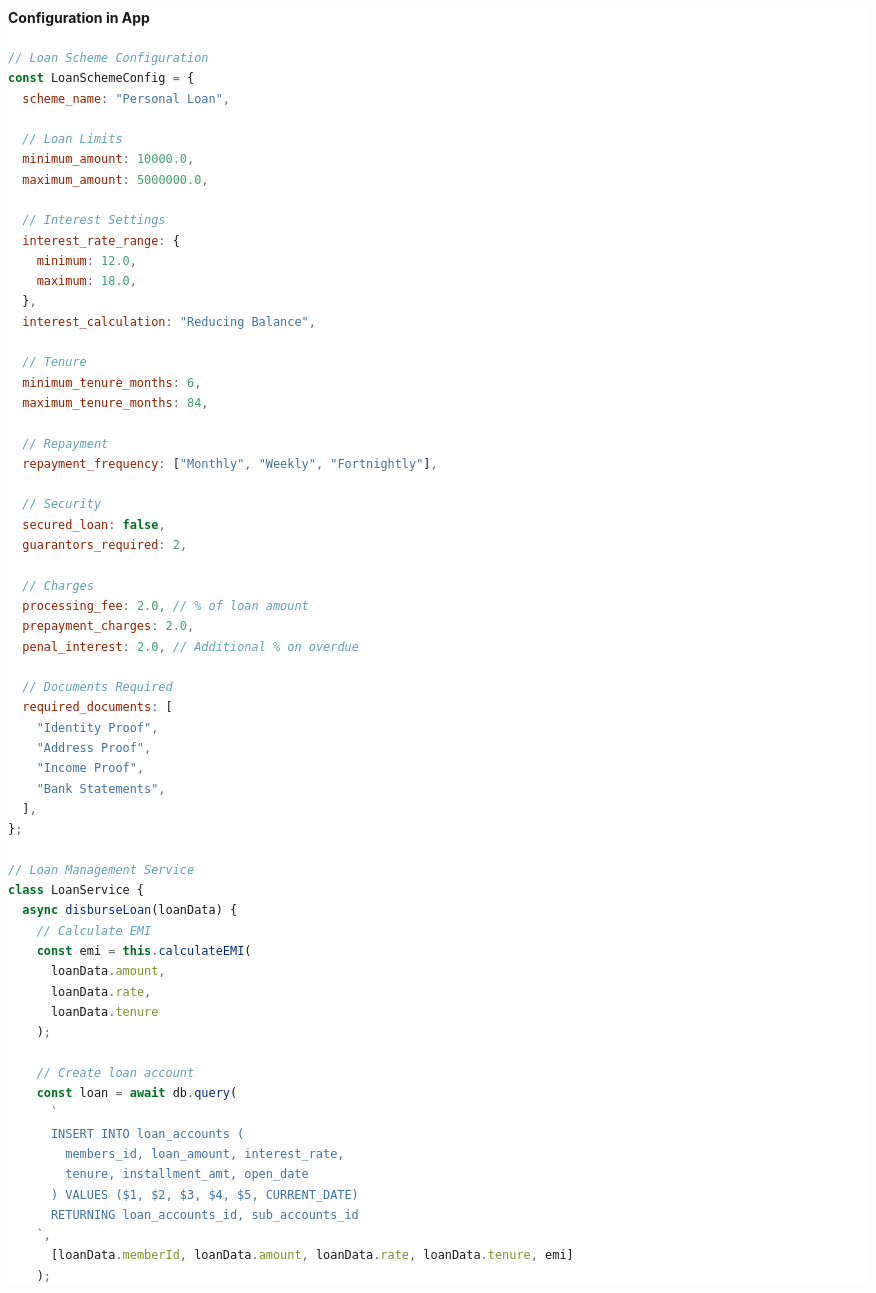 #### **Configuration in App**

```javascript
// Loan Scheme Configuration
const LoanSchemeConfig = {
  scheme_name: "Personal Loan",

  // Loan Limits
  minimum_amount: 10000.0,
  maximum_amount: 5000000.0,

  // Interest Settings
  interest_rate_range: {
    minimum: 12.0,
    maximum: 18.0,
  },
  interest_calculation: "Reducing Balance",

  // Tenure
  minimum_tenure_months: 6,
  maximum_tenure_months: 84,

  // Repayment
  repayment_frequency: ["Monthly", "Weekly", "Fortnightly"],

  // Security
  secured_loan: false,
  guarantors_required: 2,

  // Charges
  processing_fee: 2.0, // % of loan amount
  prepayment_charges: 2.0,
  penal_interest: 2.0, // Additional % on overdue

  // Documents Required
  required_documents: [
    "Identity Proof",
    "Address Proof",
    "Income Proof",
    "Bank Statements",
  ],
};

// Loan Management Service
class LoanService {
  async disburseLoan(loanData) {
    // Calculate EMI
    const emi = this.calculateEMI(
      loanData.amount,
      loanData.rate,
      loanData.tenure
    );

    // Create loan account
    const loan = await db.query(
      `
      INSERT INTO loan_accounts (
        members_id, loan_amount, interest_rate,
        tenure, installment_amt, open_date
      ) VALUES ($1, $2, $3, $4, $5, CURRENT_DATE)
      RETURNING loan_accounts_id, sub_accounts_id
    `,
      [loanData.memberId, loanData.amount, loanData.rate, loanData.tenure, emi]
    );
```